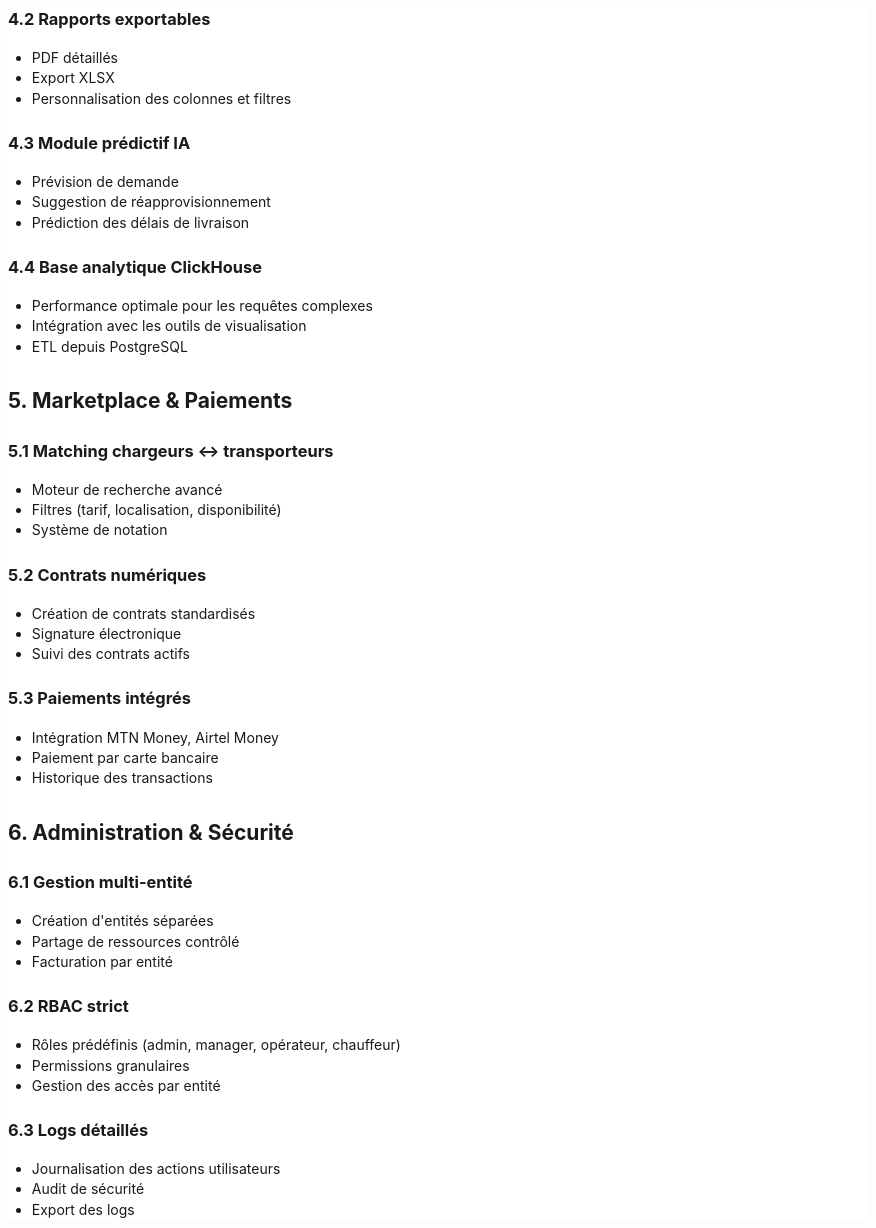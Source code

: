 ### 4.2 Rapports exportables
- PDF détaillés
- Export XLSX
- Personnalisation des colonnes et filtres

### 4.3 Module prédictif IA
- Prévision de demande
- Suggestion de réapprovisionnement
- Prédiction des délais de livraison

### 4.4 Base analytique ClickHouse
- Performance optimale pour les requêtes complexes
- Intégration avec les outils de visualisation
- ETL depuis PostgreSQL

## 5. Marketplace & Paiements

### 5.1 Matching chargeurs ↔ transporteurs
- Moteur de recherche avancé
- Filtres (tarif, localisation, disponibilité)
- Système de notation

### 5.2 Contrats numériques
- Création de contrats standardisés
- Signature électronique
- Suivi des contrats actifs

### 5.3 Paiements intégrés
- Intégration MTN Money, Airtel Money
- Paiement par carte bancaire
- Historique des transactions

## 6. Administration & Sécurité

### 6.1 Gestion multi-entité
- Création d'entités séparées
- Partage de ressources contrôlé
- Facturation par entité

### 6.2 RBAC strict
- Rôles prédéfinis (admin, manager, opérateur, chauffeur)
- Permissions granulaires
- Gestion des accès par entité

### 6.3 Logs détaillés
- Journalisation des actions utilisateurs
- Audit de sécurité
- Export des logs
